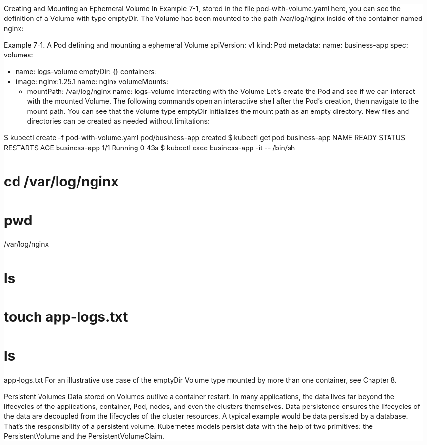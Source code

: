 Creating and Mounting an Ephemeral Volume
In Example 7-1, stored in the file pod-with-volume.yaml here, you can see the definition of a Volume with type emptyDir. The Volume has been mounted to the path /var/log/nginx inside of the container named nginx:

Example 7-1. A Pod defining and mounting a ephemeral Volume
apiVersion: v1
kind: Pod
metadata:
  name: business-app
spec:
  volumes:
  - name: logs-volume
    emptyDir: {}
  containers:
  - image: nginx:1.25.1
    name: nginx
    volumeMounts:
    - mountPath: /var/log/nginx
      name: logs-volume
Interacting with the Volume
Let’s create the Pod and see if we can interact with the mounted Volume. The following commands open an interactive shell after the Pod’s creation, then navigate to the mount path. You can see that the Volume type emptyDir initializes the mount path as an empty directory. New files and directories can be created as needed without limitations:


$ kubectl create -f pod-with-volume.yaml
pod/business-app created
$ kubectl get pod business-app
NAME           READY   STATUS    RESTARTS   AGE
business-app   1/1     Running   0          43s
$ kubectl exec business-app -it -- /bin/sh
# cd /var/log/nginx
# pwd
/var/log/nginx
# ls
# touch app-logs.txt
# ls
app-logs.txt
For an illustrative use case of the emptyDir Volume type mounted by more than one container, see Chapter 8.

Persistent Volumes
Data stored on Volumes outlive a container restart. In many applications, the data lives far beyond the lifecycles of the applications, container, Pod, nodes, and even the clusters themselves. Data persistence ensures the lifecycles of the data are decoupled from the lifecycles of the cluster resources. A typical example would be data persisted by a database. That’s the responsibility of a persistent volume. Kubernetes models persist data with the help of two primitives: the PersistentVolume and the PersistentVolumeClaim.
